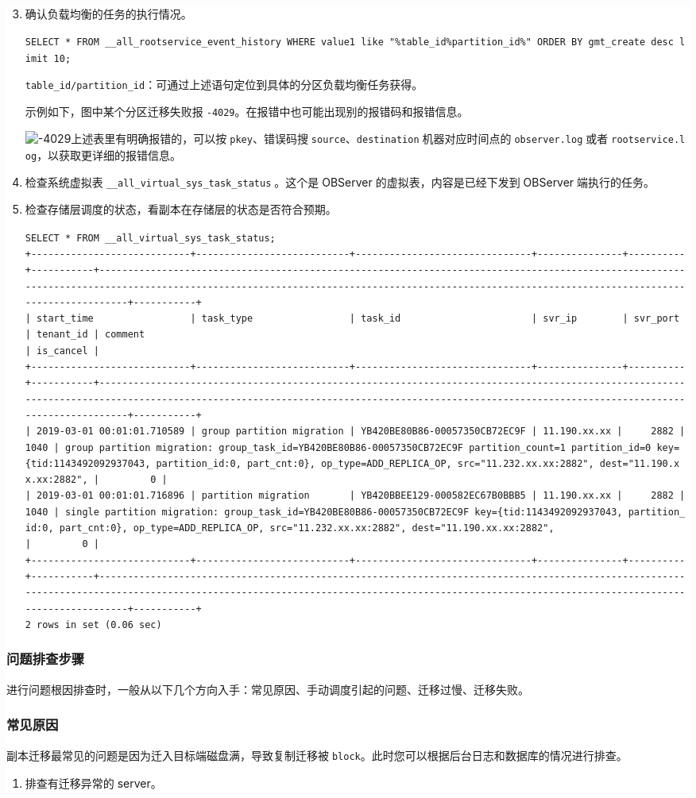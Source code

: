    3. 确认负载均衡的任务的执行情况。

      ```unknow
      SELECT * FROM __all_rootservice_event_history WHERE value1 like "%table_id%partition_id%" ORDER BY gmt_create desc limit 10;
      ```

      `table_id/partition_id`：可通过上述语句定位到具体的分区负载均衡任务获得。

      示例如下，图中某个分区迁移失败报 `-4029`。在报错中也可能出现别的报错码和报错信息。

      ![-4029](https://intranetproxy.alipay.com/skylark/lark/0/2021/png/353834/1639048357122-52e00a61-18b1-45cf-a7d4-9db587b13453.png)上述表里有明确报错的，可以按 `pkey`、错误码搜 `source`、`destination` 机器对应时间点的 `observer.log` 或者 `rootservice.log`，以获取更详细的报错信息。

3. 检查系统虚拟表 `__all_virtual_sys_task_status` 。这个是 OBServer 的虚拟表，内容是已经下发到 OBServer 端执行的任务。

4. 检查存储层调度的状态，看副本在存储层的状态是否符合预期。

   ```unknow
   SELECT * FROM __all_virtual_sys_task_status;
   +----------------------------+---------------------------+-------------------------------+---------------+----------+-----------+---------------------------------------------------------------------------------------------------------------------------------------------------------------------------------------------------------------------------------------------+-----------+
   | start_time                 | task_type                 | task_id                       | svr_ip        | svr_port | tenant_id | comment                                                                                                                                                                                                                                     | is_cancel |
   +----------------------------+---------------------------+-------------------------------+---------------+----------+-----------+---------------------------------------------------------------------------------------------------------------------------------------------------------------------------------------------------------------------------------------------+-----------+
   | 2019-03-01 00:01:01.710589 | group partition migration | YB420BE80B86-00057350CB72EC9F | 11.190.xx.xx |     2882 |      1040 | group partition migration: group_task_id=YB420BE80B86-00057350CB72EC9F partition_count=1 partition_id=0 key={tid:1143492092937043, partition_id:0, part_cnt:0}, op_type=ADD_REPLICA_OP, src="11.232.xx.xx:2882", dest="11.190.xx.xx:2882", |         0 |
   | 2019-03-01 00:01:01.716896 | partition migration       | YB420BBEE129-000582EC67B0BBB5 | 11.190.xx.xx |     2882 |      1040 | single partition migration: group_task_id=YB420BE80B86-00057350CB72EC9F key={tid:1143492092937043, partition_id:0, part_cnt:0}, op_type=ADD_REPLICA_OP, src="11.232.xx.xx:2882", dest="11.190.xx.xx:2882",                                 |         0 |
   +----------------------------+---------------------------+-------------------------------+---------------+----------+-----------+---------------------------------------------------------------------------------------------------------------------------------------------------------------------------------------------------------------------------------------------+-----------+
   2 rows in set (0.06 sec)
   ```

### 问题排查步骤

进行问题根因排查时，一般从以下几个方向入手：常见原因、手动调度引起的问题、迁移过慢、迁移失败。

### 常见原因

副本迁移最常见的问题是因为迁入目标端磁盘满，导致复制迁移被 `block`。此时您可以根据后台日志和数据库的情况进行排查。

1. 排查有迁移异常的 server。
